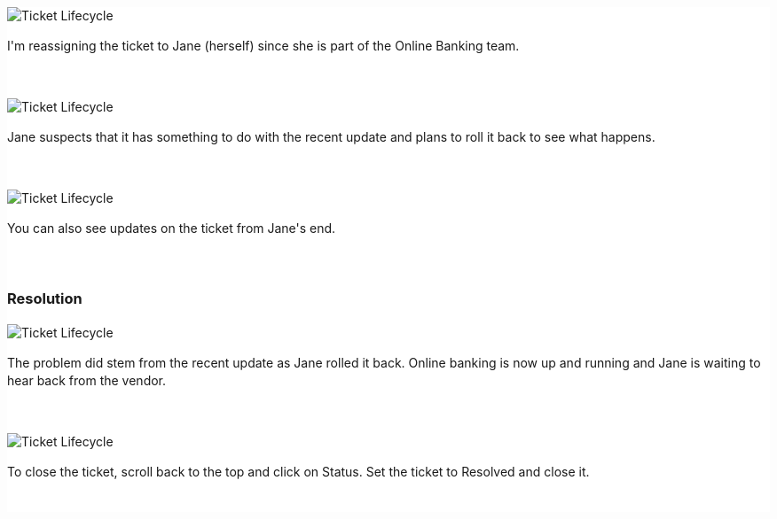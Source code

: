 <p>
<img src="https://i.imgur.com/PWztyqE.png" height="80%" width="80%" alt="Ticket Lifecycle"/>
</p>
<p>
I'm reassigning the ticket to Jane (herself) since she is part of the Online Banking team.
</p>
<br />

<p>
<img src="https://i.imgur.com/sCZbqEk.png" height="80%" width="80%" alt="Ticket Lifecycle"/>
</p>
<p>
Jane suspects that it has something to do with the recent update and plans to roll it back to see what happens.
</p>
<br />

<p>
<img src="https://i.imgur.com/T5plIkx.png" height="80%" width="80%" alt="Ticket Lifecycle"/>
</p>
<p>
You can also see updates on the ticket from Jane's end.
</p>
<br />

<h3>Resolution</h3>

<p>
<img src="https://i.imgur.com/OQHH05U.png" height="80%" width="80%" alt="Ticket Lifecycle"/>
</p>
<p>
The problem did stem from the recent update as Jane rolled it back. Online banking is now up and running and Jane is waiting to hear back from the vendor.
</p>
<br />

<p>
<img src="https://i.imgur.com/ziczq9S.png" height="80%" width="80%" alt="Ticket Lifecycle"/>
</p>
<p>
To close the ticket, scroll back to the top and click on Status. Set the ticket to Resolved and close it. 
</p>
<br />
